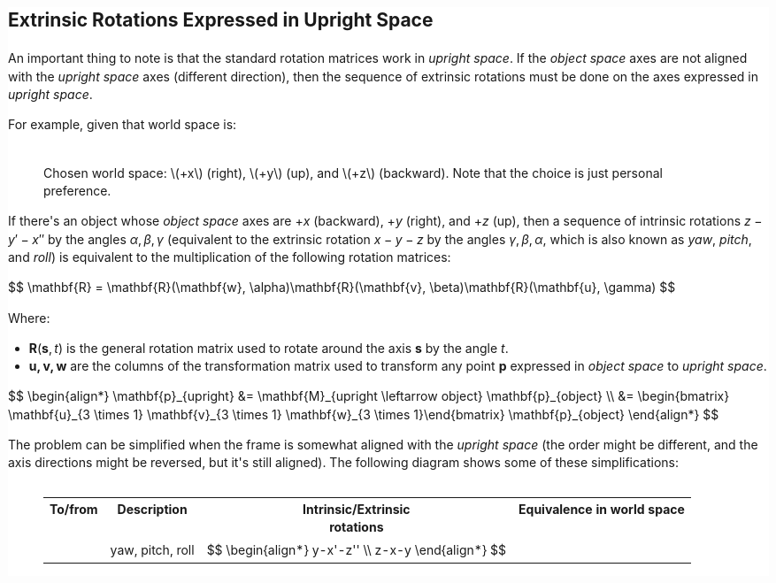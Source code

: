 ## Extrinsic Rotations Expressed in Upright Space

An important thing to note is that the standard rotation matrices work in *upright space*. If the *object space* axes are not aligned with the *upright space* axes (different direction), then the sequence of extrinsic rotations must be done on the axes expressed in *upright space*.

For example, given that world space is:

<figure>
  <div class="figure-images">
    <img class="lazy-load" data-src="/images/xyz.jpg" alt="">
  </div>
  <figcaption>Chosen world space: \(+x\) (right), \(+y\) (up), and \(+z\) (backward). Note that the choice is just personal preference.</figcaption>
</figure>

If there's an object whose *object space* axes are $+x$ (backward), $+y$ (right), and $+z$ (up), then a sequence of intrinsic rotations $z-y'-x''$ by the angles $\alpha, \beta, \gamma$ (equivalent to the extrinsic rotation $x-y-z$ by the angles $\gamma, \beta, \alpha$, which is also known as *yaw*, *pitch*, and *roll*) is equivalent to the multiplication of the following rotation matrices:

<div>$$
\mathbf{R} = \mathbf{R}(\mathbf{w}, \alpha)\mathbf{R}(\mathbf{v}, \beta)\mathbf{R}(\mathbf{u}, \gamma)
$$</div>

Where:

- $\mathbf{R}(\mathbf{s}, t)$ is the general rotation matrix used to rotate around the axis $\mathbf{s}$ by the angle $t$.
- $\mathbf{u, v, w}$ are the columns of the transformation matrix used to transform any point $\mathbf{p}$ expressed in *object space* to *upright space*.

<div>$$
\begin{align*}
\mathbf{p}_{upright} &= \mathbf{M}_{upright \leftarrow object} \mathbf{p}_{object} \\
&= \begin{bmatrix} \mathbf{u}_{3 \times 1} \mathbf{v}_{3 \times 1} \mathbf{w}_{3 \times 1}\end{bmatrix} \mathbf{p}_{object}
\end{align*}
$$</div>

The problem can be simplified when the frame is somewhat aligned with the *upright space* (the order might be different, and the axis directions might be reversed, but it's still aligned). The following diagram shows some of these simplifications:

<figure id="conversions">
  <div class="figure-table" style="overflow: auto">
    <table>
      <tr>
        <th>To/from</th>
        <th>Description</th>
        <th>Intrinsic/Extrinsic <br/> rotations</th>
        <th>Equivalence in world space</th>
      </tr>
      <tr>
        <td><img class="lazy-load" data-src="/images/xyz.jpg" alt=""></td>
        <td>yaw, pitch, roll</td>
        <td>
        $$
        \begin{align*}
          y-x'-z'' \\
          z-x-y
        \end{align*}
        $$
        </td>
        <td>